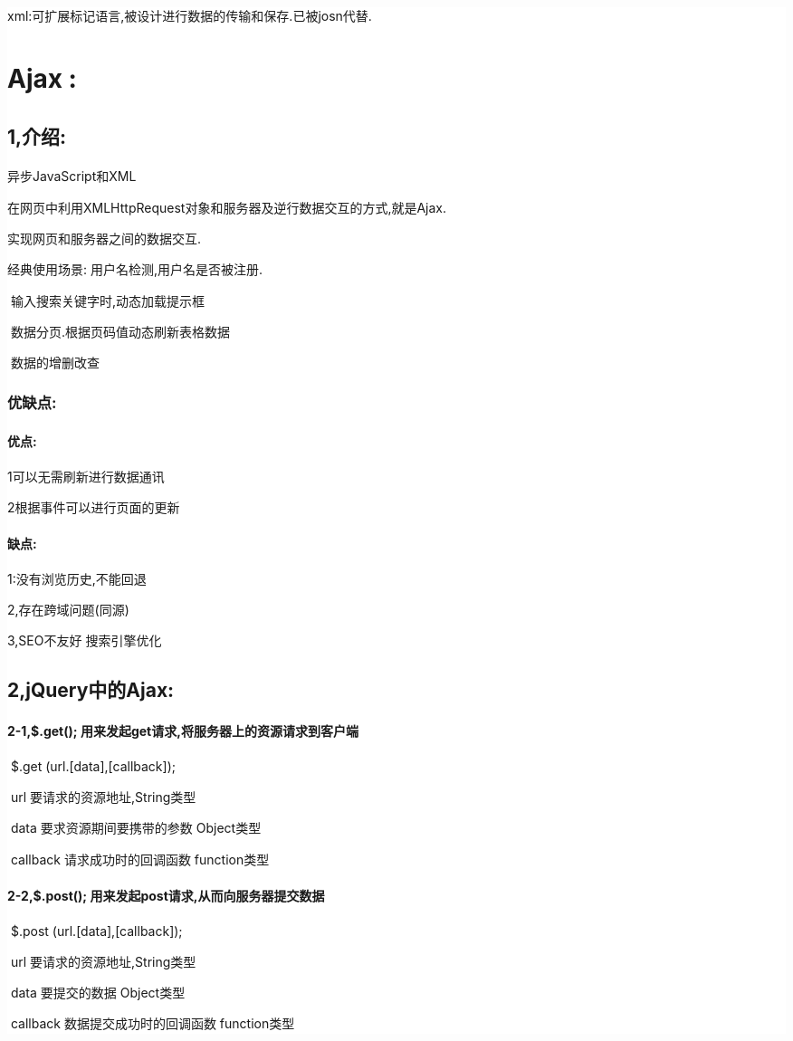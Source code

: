 xml:可扩展标记语言,被设计进行数据的传输和保存.已被josn代替.

# Ajax : 

## 1,介绍:

异步JavaScript和XML

在网页中利用XMLHttpRequest对象和服务器及逆行数据交互的方式,就是Ajax.

实现网页和服务器之间的数据交互.

经典使用场景: 用户名检测,用户名是否被注册.

​           输入搜索关键字时,动态加载提示框

​           数据分页.根据页码值动态刷新表格数据

​           数据的增删改查

### 优缺点:

#### 优点:

 1可以无需刷新进行数据通讯

 2根据事件可以进行页面的更新

#### 缺点:

1:没有浏览历史,不能回退

2,存在跨域问题(同源)

3,SEO不友好 搜索引擎优化

## 2,jQuery中的Ajax:

#### 2-1,$.get(); 用来发起get请求,将服务器上的资源请求到客户端

​       $.get (url.[data],[callback]);

​         url  要请求的资源地址,String类型

​         data 要求资源期间要携带的参数 Object类型

​         callback 请求成功时的回调函数 function类型

#### 2-2,$.post(); 用来发起post请求,从而向服务器提交数据

​     $.post (url.[data],[callback]);

​     url  要请求的资源地址,String类型

​     data  要提交的数据 Object类型

​     callback 数据提交成功时的回调函数 function类型
